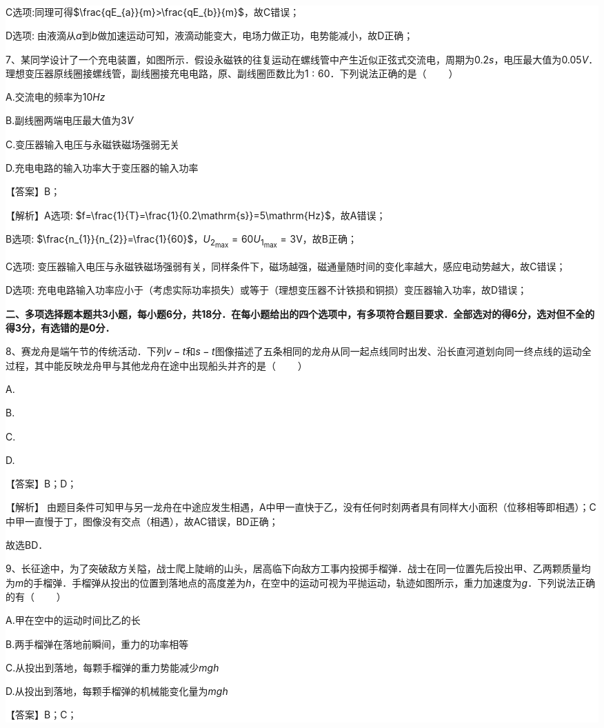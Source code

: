 C选项:同理可得$\frac{qE_{a}}{m}>\frac{qE_{b}}{m}$，故C错误；

D选项:
由液滴从$a$到$b$做加速运动可知，液滴动能变大，电场力做正功，电势能减小，故D正确；

7、某同学设计了一个充电装置，如图所示．假设永磁铁的往复运动在螺线管中产生近似正弦式交流电，周期为$0.2s$，电压最大值为$0.05V$．理想变压器原线圈接螺线管，副线圈接充电电路，原、副线圈匝数比为$1:60$．下列说法正确的是$（\qquad）$

A.交流电的频率为$10Hz$

B.副线圈两端电压最大值为$3V$

C.变压器输入电压与永磁铁磁场强弱无关

D.充电电路的输入功率大于变压器的输入功率

【答案】B；

【解析】A选项:
$f=\frac{1}{T}=\frac{1}{0.2\mathrm{s}}=5\mathrm{Hz}$，故A错误；

B选项:
$\frac{n_{1}}{n_{2}}=\frac{1}{60}$，$U_{2_{\max}}=60U_{1_{\max}}=3\mathrm{V}$，故B正确；

C选项:
变压器输入电压与永磁铁磁场强弱有关，同样条件下，磁场越强，磁通量随时间的变化率越大，感应电动势越大，故C错误；

D选项:
充电电路输入功率应小于（考虑实际功率损失）或等于（理想变压器不计铁损和铜损）变压器输入功率，故D错误；

**二、多项选择题本题共3小题，每小题6分，共18分．在每小题给出的四个选项中，有多项符合题目要求．全部选对的得6分，选对但不全的得3分，有选错的是0分．**

8、赛龙舟是端午节的传统活动．下列$v-t$和$s-t$图像描述了五条相同的龙舟从同一起点线同时出发、沿长直河道划向同一终点线的运动全过程，其中能反映龙舟甲与其他龙舟在途中出现船头并齐的是$（\qquad）$

A.

B.

C.

D.

【答案】B；D；

【解析】
由题目条件可知甲与另一龙舟在中途应发生相遇，$\mathrm{A}$中甲一直快于乙，没有任何时刻两者具有同样大小面积（位移相等即相遇）；$\mathrm{C}$中甲一直慢于丁，图像没有交点（相遇），故AC错误，BD正确；

故选BD．

9、长征途中，为了突破敌方关隘，战士爬上陡峭的山头，居高临下向敌方工事内投掷手榴弹．战士在同一位置先后投出甲、乙两颗质量均为$m$的手榴弹．手榴弹从投出的位置到落地点的高度差为$h$，在空中的运动可视为平抛运动，轨迹如图所示，重力加速度为$g$．下列说法正确的有$（\qquad）$

A.甲在空中的运动时间比乙的长

B.两手榴弹在落地前瞬间，重力的功率相等

C.从投出到落地，每颗手榴弹的重力势能减少$mgh$

D.从投出到落地，每颗手榴弹的机械能变化量为$mgh$

【答案】B；C；
